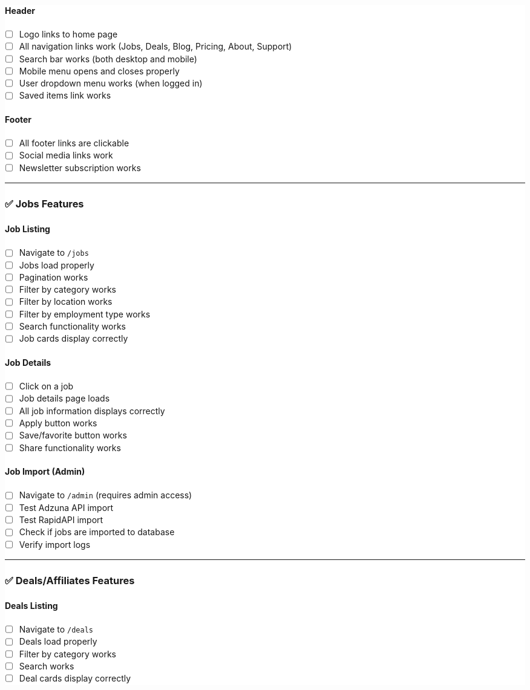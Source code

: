 #### Header
- [ ] Logo links to home page
- [ ] All navigation links work (Jobs, Deals, Blog, Pricing, About, Support)
- [ ] Search bar works (both desktop and mobile)
- [ ] Mobile menu opens and closes properly
- [ ] User dropdown menu works (when logged in)
- [ ] Saved items link works

#### Footer
- [ ] All footer links are clickable
- [ ] Social media links work
- [ ] Newsletter subscription works

---

### ✅ Jobs Features

#### Job Listing
- [ ] Navigate to `/jobs`
- [ ] Jobs load properly
- [ ] Pagination works
- [ ] Filter by category works
- [ ] Filter by location works
- [ ] Filter by employment type works
- [ ] Search functionality works
- [ ] Job cards display correctly

#### Job Details
- [ ] Click on a job
- [ ] Job details page loads
- [ ] All job information displays correctly
- [ ] Apply button works
- [ ] Save/favorite button works
- [ ] Share functionality works

#### Job Import (Admin)
- [ ] Navigate to `/admin` (requires admin access)
- [ ] Test Adzuna API import
- [ ] Test RapidAPI import
- [ ] Check if jobs are imported to database
- [ ] Verify import logs

---

### ✅ Deals/Affiliates Features

#### Deals Listing
- [ ] Navigate to `/deals`
- [ ] Deals load properly
- [ ] Filter by category works
- [ ] Search works
- [ ] Deal cards display correctly
